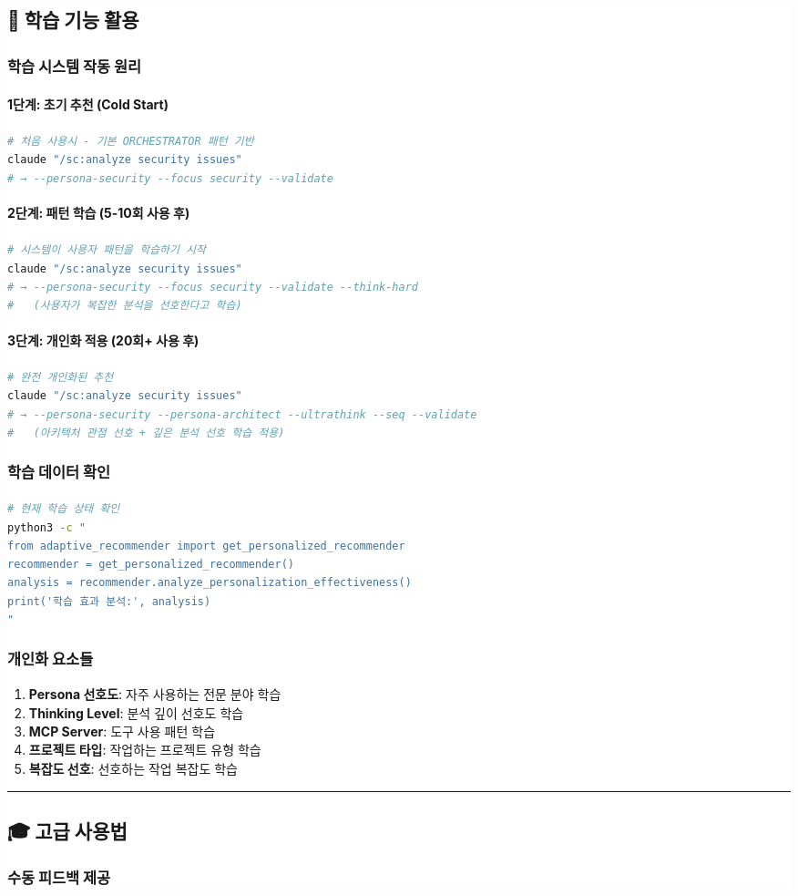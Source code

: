 ## 🧠 학습 기능 활용

### 학습 시스템 작동 원리

#### 1단계: 초기 추천 (Cold Start)
```bash
# 처음 사용시 - 기본 ORCHESTRATOR 패턴 기반
claude "/sc:analyze security issues"
# → --persona-security --focus security --validate
```

#### 2단계: 패턴 학습 (5-10회 사용 후)
```bash
# 시스템이 사용자 패턴을 학습하기 시작
claude "/sc:analyze security issues"
# → --persona-security --focus security --validate --think-hard
#   (사용자가 복잡한 분석을 선호한다고 학습)
```

#### 3단계: 개인화 적용 (20회+ 사용 후)
```bash
# 완전 개인화된 추천
claude "/sc:analyze security issues"
# → --persona-security --persona-architect --ultrathink --seq --validate
#   (아키텍처 관점 선호 + 깊은 분석 선호 학습 적용)
```

### 학습 데이터 확인

```bash
# 현재 학습 상태 확인
python3 -c "
from adaptive_recommender import get_personalized_recommender
recommender = get_personalized_recommender()
analysis = recommender.analyze_personalization_effectiveness()
print('학습 효과 분석:', analysis)
"
```

### 개인화 요소들

1. **Persona 선호도**: 자주 사용하는 전문 분야 학습
2. **Thinking Level**: 분석 깊이 선호도 학습  
3. **MCP Server**: 도구 사용 패턴 학습
4. **프로젝트 타입**: 작업하는 프로젝트 유형 학습
5. **복잡도 선호**: 선호하는 작업 복잡도 학습

---

## 🎓 고급 사용법

### 수동 피드백 제공
